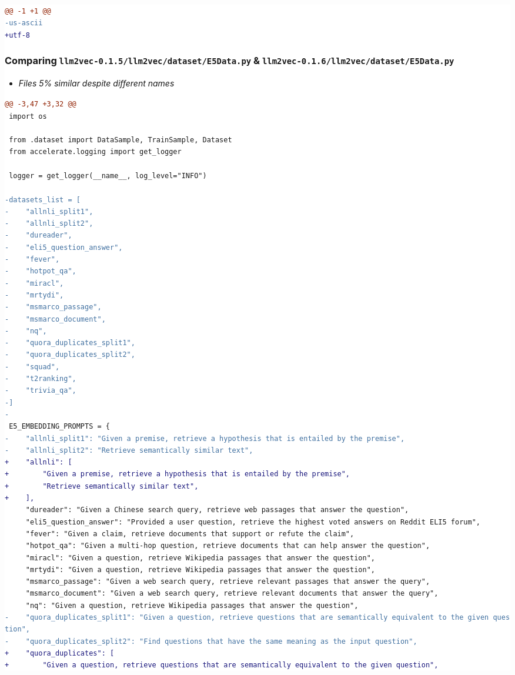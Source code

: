 ```diff
@@ -1 +1 @@
-us-ascii
+utf-8
```

### Comparing `llm2vec-0.1.5/llm2vec/dataset/E5Data.py` & `llm2vec-0.1.6/llm2vec/dataset/E5Data.py`

 * *Files 5% similar despite different names*

```diff
@@ -3,47 +3,32 @@
 import os
 
 from .dataset import DataSample, TrainSample, Dataset
 from accelerate.logging import get_logger
 
 logger = get_logger(__name__, log_level="INFO")
 
-datasets_list = [
-    "allnli_split1",
-    "allnli_split2",
-    "dureader",
-    "eli5_question_answer",
-    "fever",
-    "hotpot_qa",
-    "miracl",
-    "mrtydi",
-    "msmarco_passage",
-    "msmarco_document",
-    "nq",
-    "quora_duplicates_split1",
-    "quora_duplicates_split2",
-    "squad",
-    "t2ranking",
-    "trivia_qa",
-]
-
 E5_EMBEDDING_PROMPTS = {
-    "allnli_split1": "Given a premise, retrieve a hypothesis that is entailed by the premise",
-    "allnli_split2": "Retrieve semantically similar text",
+    "allnli": [
+        "Given a premise, retrieve a hypothesis that is entailed by the premise",
+        "Retrieve semantically similar text",
+    ],
     "dureader": "Given a Chinese search query, retrieve web passages that answer the question",
     "eli5_question_answer": "Provided a user question, retrieve the highest voted answers on Reddit ELI5 forum",
     "fever": "Given a claim, retrieve documents that support or refute the claim",
     "hotpot_qa": "Given a multi-hop question, retrieve documents that can help answer the question",
     "miracl": "Given a question, retrieve Wikipedia passages that answer the question",
     "mrtydi": "Given a question, retrieve Wikipedia passages that answer the question",
     "msmarco_passage": "Given a web search query, retrieve relevant passages that answer the query",
     "msmarco_document": "Given a web search query, retrieve relevant documents that answer the query",
     "nq": "Given a question, retrieve Wikipedia passages that answer the question",
-    "quora_duplicates_split1": "Given a question, retrieve questions that are semantically equivalent to the given question",
-    "quora_duplicates_split2": "Find questions that have the same meaning as the input question",
+    "quora_duplicates": [
+        "Given a question, retrieve questions that are semantically equivalent to the given question",
```